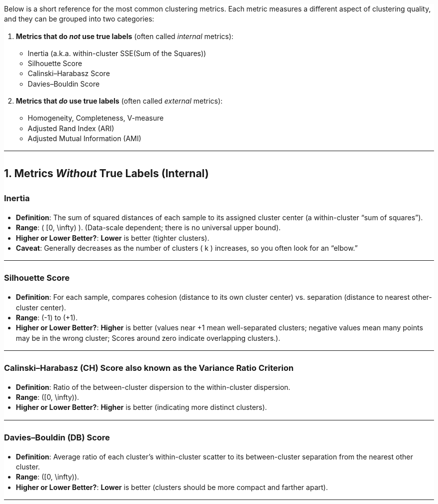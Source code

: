 Below is a short reference for the most common clustering metrics. Each metric measures a different aspect of clustering quality, and they can be grouped into two categories:

1. **Metrics that do *not* use true labels** (often called *internal* metrics):  
   - Inertia (a.k.a. within-cluster SSE(Sum of the Squares))  
   - Silhouette Score  
   - Calinski–Harabasz Score  
   - Davies–Bouldin Score  

2. **Metrics that *do* use true labels** (often called *external* metrics):  
   - Homogeneity, Completeness, V-measure  
   - Adjusted Rand Index (ARI)  
   - Adjusted Mutual Information (AMI)  

---

## 1. Metrics *Without* True Labels (Internal)

### Inertia
- **Definition**: The sum of squared distances of each sample to its assigned cluster center (a within-cluster “sum of squares”).  
- **Range**: \( [0, \infty) \). (Data-scale dependent; there is no universal upper bound).  
- **Higher or Lower Better?**: **Lower** is better (tighter clusters).  
- **Caveat**: Generally decreases as the number of clusters \( k \) increases, so you often look for an “elbow.”

---

### Silhouette Score
- **Definition**: For each sample, compares cohesion (distance to its own cluster center) vs. separation (distance to nearest other-cluster center).  
- **Range**: \(-1\) to \(+1\).  
- **Higher or Lower Better?**: **Higher** is better (values near +1 mean well-separated clusters; negative values mean many points may be in the wrong cluster; Scores around zero indicate overlapping clusters.).  

---

### Calinski–Harabasz (CH) Score also known as the Variance Ratio Criterion
- **Definition**: Ratio of the between-cluster dispersion to the within-cluster dispersion.  
- **Range**: \([0, \infty)\).  
- **Higher or Lower Better?**: **Higher** is better (indicating more distinct clusters).  

---

### Davies–Bouldin (DB) Score  
- **Definition**: Average ratio of each cluster’s within-cluster scatter to its between-cluster separation from the nearest other cluster.  
- **Range**: \([0, \infty)\). 
- **Higher or Lower Better?**: **Lower** is better (clusters should be more compact and farther apart).  

---